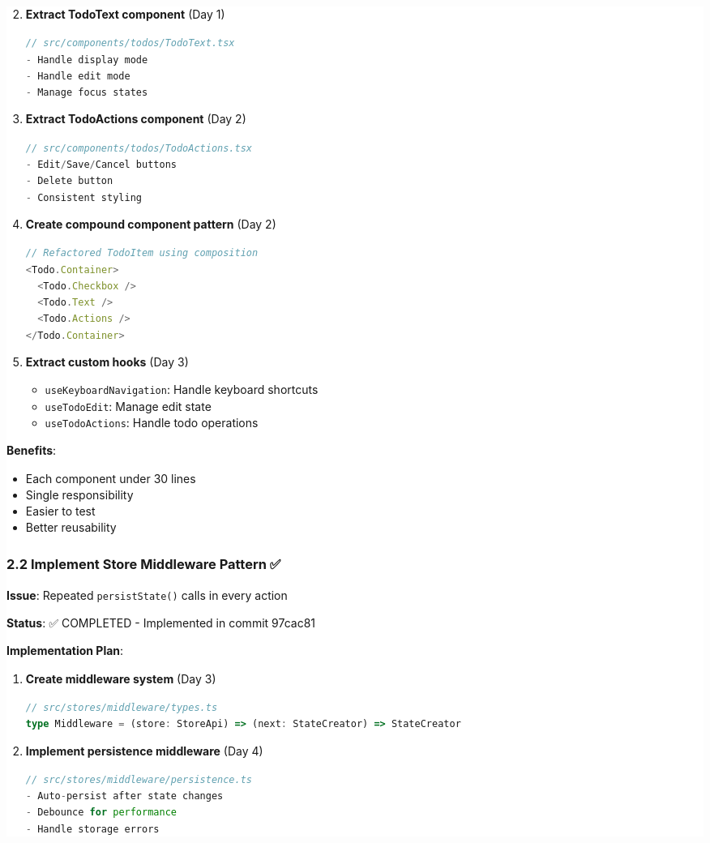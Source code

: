 2. **Extract TodoText component** (Day 1)
   ```typescript
   // src/components/todos/TodoText.tsx
   - Handle display mode
   - Handle edit mode
   - Manage focus states
   ```

3. **Extract TodoActions component** (Day 2)
   ```typescript
   // src/components/todos/TodoActions.tsx
   - Edit/Save/Cancel buttons
   - Delete button
   - Consistent styling
   ```

4. **Create compound component pattern** (Day 2)
   ```typescript
   // Refactored TodoItem using composition
   <Todo.Container>
     <Todo.Checkbox />
     <Todo.Text />
     <Todo.Actions />
   </Todo.Container>
   ```

5. **Extract custom hooks** (Day 3)
   - `useKeyboardNavigation`: Handle keyboard shortcuts
   - `useTodoEdit`: Manage edit state
   - `useTodoActions`: Handle todo operations

**Benefits**:
- Each component under 30 lines
- Single responsibility
- Easier to test
- Better reusability

### 2.2 Implement Store Middleware Pattern ✅

**Issue**: Repeated `persistState()` calls in every action

**Status**: ✅ COMPLETED - Implemented in commit 97cac81

**Implementation Plan**:

1. **Create middleware system** (Day 3)
   ```typescript
   // src/stores/middleware/types.ts
   type Middleware = (store: StoreApi) => (next: StateCreator) => StateCreator
   ```

2. **Implement persistence middleware** (Day 4)
   ```typescript
   // src/stores/middleware/persistence.ts
   - Auto-persist after state changes
   - Debounce for performance
   - Handle storage errors
   ```
